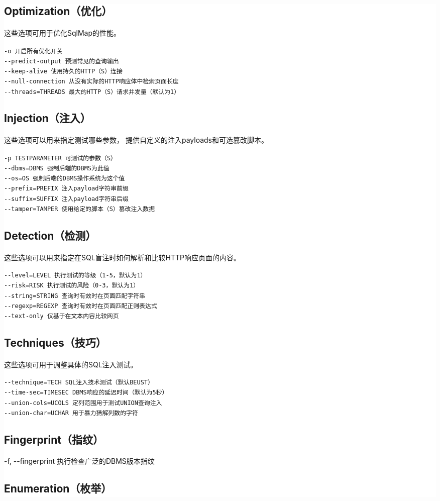 ## Optimization（优化） 

这些选项可用于优化SqlMap的性能。

```
-o 开启所有优化开关  
--predict-output 预测常见的查询输出  
--keep-alive 使用持久的HTTP（S）连接  
--null-connection 从没有实际的HTTP响应体中检索页面长度  
--threads=THREADS 最大的HTTP（S）请求并发量（默认为1） 
```

## Injection（注入）

这些选项可以用来指定测试哪些参数， 提供自定义的注入payloads和可选篡改脚本。

```
-p TESTPARAMETER 可测试的参数（S）  
--dbms=DBMS 强制后端的DBMS为此值  
--os=OS 强制后端的DBMS操作系统为这个值  
--prefix=PREFIX 注入payload字符串前缀  
--suffix=SUFFIX 注入payload字符串后缀  
--tamper=TAMPER 使用给定的脚本（S）篡改注入数据  
```

## Detection（检测）

这些选项可以用来指定在SQL盲注时如何解析和比较HTTP响应页面的内容。

```
--level=LEVEL 执行测试的等级（1-5，默认为1）  
--risk=RISK 执行测试的风险（0-3，默认为1）  
--string=STRING 查询时有效时在页面匹配字符串  
--regexp=REGEXP 查询时有效时在页面匹配正则表达式  
--text-only 仅基于在文本内容比较网页 
```

## Techniques（技巧）

这些选项可用于调整具体的SQL注入测试。

```
--technique=TECH SQL注入技术测试（默认BEUST）  
--time-sec=TIMESEC DBMS响应的延迟时间（默认为5秒）  
--union-cols=UCOLS 定列范围用于测试UNION查询注入  
--union-char=UCHAR 用于暴力猜解列数的字符  
```

## Fingerprint（指纹）

-f, --fingerprint 执行检查广泛的DBMS版本指纹 

## Enumeration（枚举）
